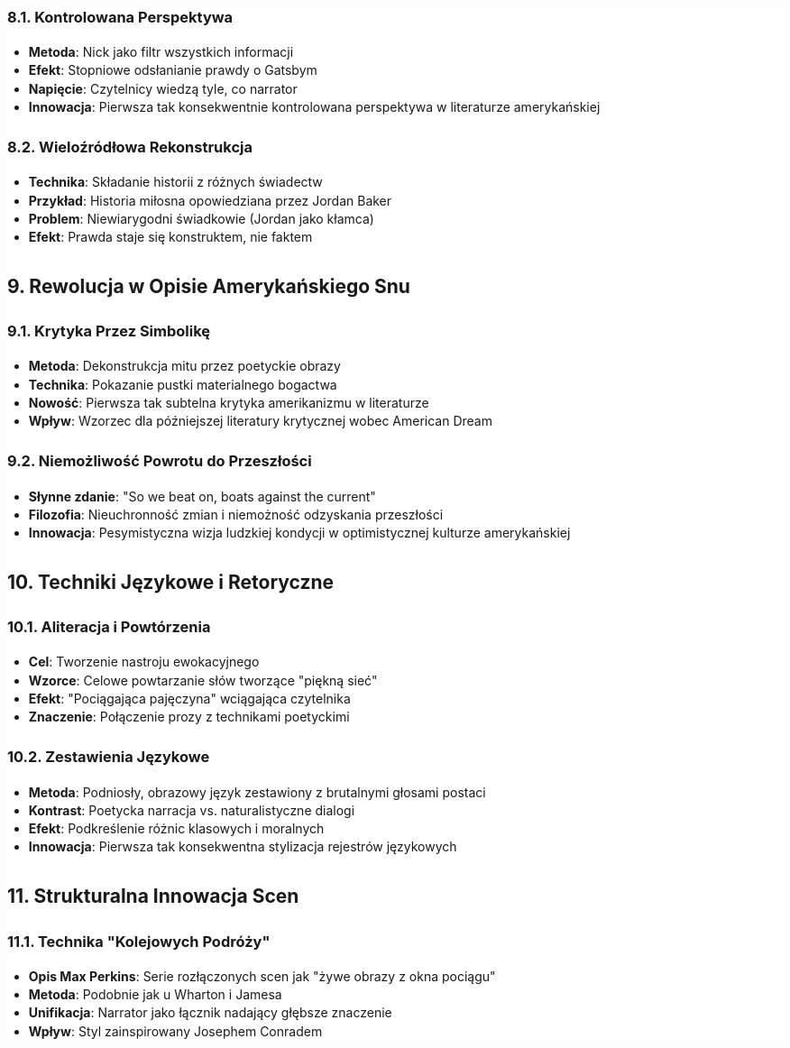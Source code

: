 ### 8.1. Kontrolowana Perspektywa
- **Metoda**: Nick jako filtr wszystkich informacji
- **Efekt**: Stopniowe odsłanianie prawdy o Gatsbym
- **Napięcie**: Czytelnicy wiedzą tyle, co narrator
- **Innowacja**: Pierwsza tak konsekwentnie kontrolowana perspektywa w literaturze amerykańskiej

### 8.2. Wieloźródłowa Rekonstrukcja
- **Technika**: Składanie historii z różnych świadectw
- **Przykład**: Historia miłosna opowiedziana przez Jordan Baker
- **Problem**: Niewiarygodni świadkowie (Jordan jako kłamca)
- **Efekt**: Prawda staje się konstruktem, nie faktem

## 9. Rewolucja w Opisie Amerykańskiego Snu

### 9.1. Krytyka Przez Simbolikę
- **Metoda**: Dekonstrukcja mitu przez poetyckie obrazy
- **Technika**: Pokazanie pustki materialnego bogactwa
- **Nowość**: Pierwsza tak subtelna krytyka amerikanizmu w literaturze
- **Wpływ**: Wzorzec dla późniejszej literatury krytycznej wobec American Dream

### 9.2. Niemożliwość Powrotu do Przeszłości
- **Słynne zdanie**: "So we beat on, boats against the current"
- **Filozofia**: Nieuchronność zmian i niemożność odzyskania przeszłości
- **Innowacja**: Pesymistyczna wizja ludzkiej kondycji w optimistycznej kulturze amerykańskiej

## 10. Techniki Językowe i Retoryczne

### 10.1. Aliteracja i Powtórzenia
- **Cel**: Tworzenie nastroju ewokacyjnego
- **Wzorce**: Celowe powtarzanie słów tworzące "piękną sieć"
- **Efekt**: "Pociągająca pajęczyna" wciągająca czytelnika
- **Znaczenie**: Połączenie prozy z technikami poetyckimi

### 10.2. Zestawienia Językowe
- **Metoda**: Podniosły, obrazowy język zestawiony z brutalnymi głosami postaci
- **Kontrast**: Poetycka narracja vs. naturalistyczne dialogi
- **Efekt**: Podkreślenie różnic klasowych i moralnych
- **Innowacja**: Pierwsza tak konsekwentna stylizacja rejestrów językowych

## 11. Strukturalna Innowacja Scen

### 11.1. Technika "Kolejowych Podróży"
- **Opis Max Perkins**: Serie rozłączonych scen jak "żywe obrazy z okna pociągu"
- **Metoda**: Podobnie jak u Wharton i Jamesa
- **Unifikacja**: Narrator jako łącznik nadający głębsze znaczenie
- **Wpływ**: Styl zainspirowany Josephem Conradem
